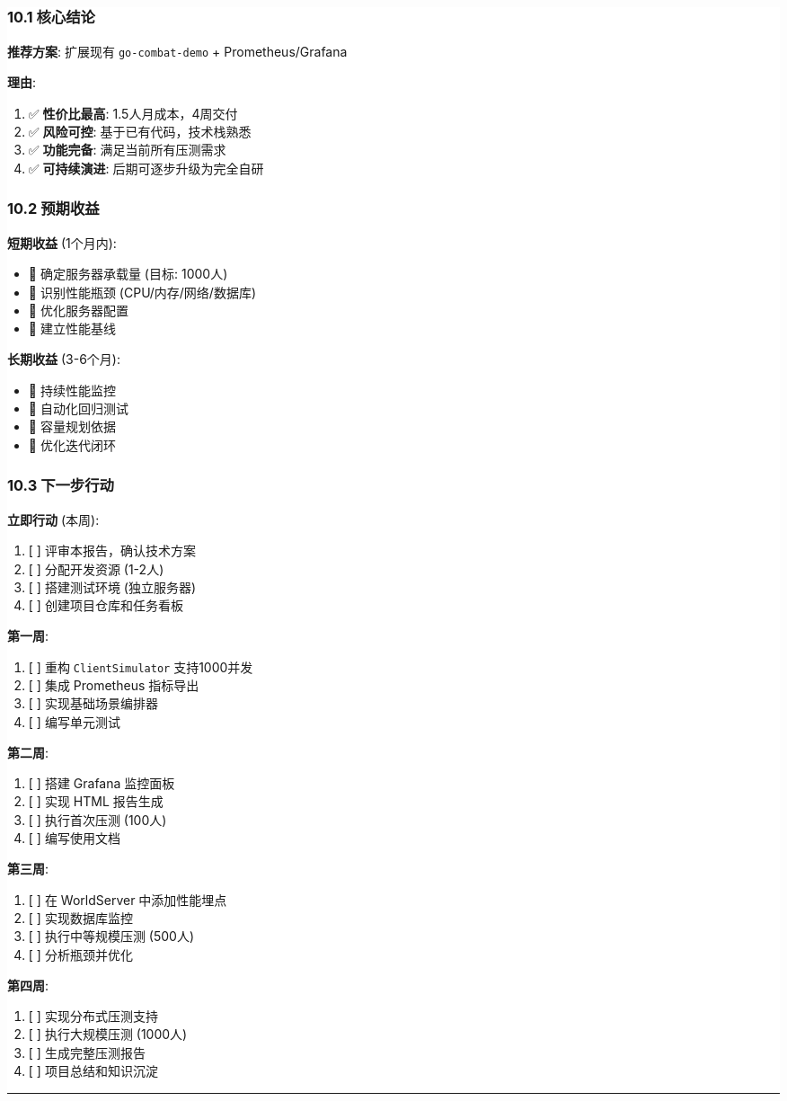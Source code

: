 ### 10.1 核心结论

**推荐方案**: 扩展现有 `go-combat-demo` + Prometheus/Grafana

**理由**:
1. ✅ **性价比最高**: 1.5人月成本，4周交付
2. ✅ **风险可控**: 基于已有代码，技术栈熟悉
3. ✅ **功能完备**: 满足当前所有压测需求
4. ✅ **可持续演进**: 后期可逐步升级为完全自研

### 10.2 预期收益

**短期收益** (1个月内):
- 🎯 确定服务器承载量 (目标: 1000人)
- 🎯 识别性能瓶颈 (CPU/内存/网络/数据库)
- 🎯 优化服务器配置
- 🎯 建立性能基线

**长期收益** (3-6个月):
- 🎯 持续性能监控
- 🎯 自动化回归测试
- 🎯 容量规划依据
- 🎯 优化迭代闭环

### 10.3 下一步行动

**立即行动** (本周):
1. [ ] 评审本报告，确认技术方案
2. [ ] 分配开发资源 (1-2人)
3. [ ] 搭建测试环境 (独立服务器)
4. [ ] 创建项目仓库和任务看板

**第一周**:
1. [ ] 重构 `ClientSimulator` 支持1000并发
2. [ ] 集成 Prometheus 指标导出
3. [ ] 实现基础场景编排器
4. [ ] 编写单元测试

**第二周**:
1. [ ] 搭建 Grafana 监控面板
2. [ ] 实现 HTML 报告生成
3. [ ] 执行首次压测 (100人)
4. [ ] 编写使用文档

**第三周**:
1. [ ] 在 WorldServer 中添加性能埋点
2. [ ] 实现数据库监控
3. [ ] 执行中等规模压测 (500人)
4. [ ] 分析瓶颈并优化

**第四周**:
1. [ ] 实现分布式压测支持
2. [ ] 执行大规模压测 (1000人)
3. [ ] 生成完整压测报告
4. [ ] 项目总结和知识沉淀

---